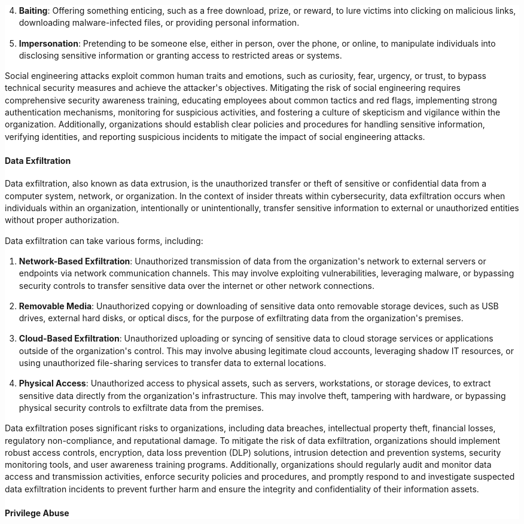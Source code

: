 4. **Baiting**: Offering something enticing, such as a free download, prize, or reward, to lure victims into clicking on malicious links, downloading malware-infected files, or providing personal information.

5. **Impersonation**: Pretending to be someone else, either in person, over the phone, or online, to manipulate individuals into disclosing sensitive information or granting access to restricted areas or systems.

Social engineering attacks exploit common human traits and emotions, such as curiosity, fear, urgency, or trust, to bypass technical security measures and achieve the attacker's objectives. Mitigating the risk of social engineering requires comprehensive security awareness training, educating employees about common tactics and red flags, implementing strong authentication mechanisms, monitoring for suspicious activities, and fostering a culture of skepticism and vigilance within the organization. Additionally, organizations should establish clear policies and procedures for handling sensitive information, verifying identities, and reporting suspicious incidents to mitigate the impact of social engineering attacks.

#### Data Exfiltration

Data exfiltration, also known as data extrusion, is the unauthorized transfer or theft of sensitive or confidential data from a computer system, network, or organization. In the context of insider threats within cybersecurity, data exfiltration occurs when individuals within an organization, intentionally or unintentionally, transfer sensitive information to external or unauthorized entities without proper authorization.

Data exfiltration can take various forms, including:

1. **Network-Based Exfiltration**: Unauthorized transmission of data from the organization's network to external servers or endpoints via network communication channels. This may involve exploiting vulnerabilities, leveraging malware, or bypassing security controls to transfer sensitive data over the internet or other network connections.

2. **Removable Media**: Unauthorized copying or downloading of sensitive data onto removable storage devices, such as USB drives, external hard disks, or optical discs, for the purpose of exfiltrating data from the organization's premises.

3. **Cloud-Based Exfiltration**: Unauthorized uploading or syncing of sensitive data to cloud storage services or applications outside of the organization's control. This may involve abusing legitimate cloud accounts, leveraging shadow IT resources, or using unauthorized file-sharing services to transfer data to external locations.

4. **Physical Access**: Unauthorized access to physical assets, such as servers, workstations, or storage devices, to extract sensitive data directly from the organization's infrastructure. This may involve theft, tampering with hardware, or bypassing physical security controls to exfiltrate data from the premises.

Data exfiltration poses significant risks to organizations, including data breaches, intellectual property theft, financial losses, regulatory non-compliance, and reputational damage. To mitigate the risk of data exfiltration, organizations should implement robust access controls, encryption, data loss prevention (DLP) solutions, intrusion detection and prevention systems, security monitoring tools, and user awareness training programs. Additionally, organizations should regularly audit and monitor data access and transmission activities, enforce security policies and procedures, and promptly respond to and investigate suspected data exfiltration incidents to prevent further harm and ensure the integrity and confidentiality of their information assets.

#### Privilege Abuse
